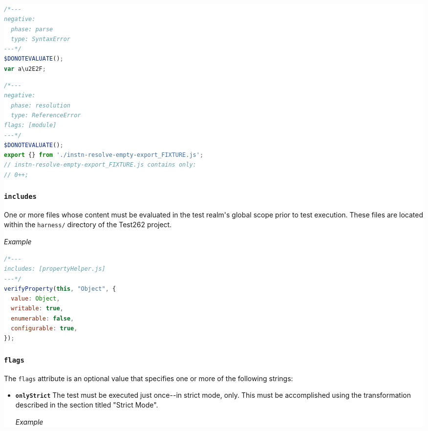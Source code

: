 ```js
/*---
negative:
  phase: parse
  type: SyntaxError
---*/
$DONOTEVALUATE();
var a\u2E2F;
```


```js
/*---
negative:
  phase: resolution
  type: ReferenceError
flags: [module]
---*/
$DONOTEVALUATE();
export {} from './instn-resolve-empty-export_FIXTURE.js';
// instn-resolve-empty-export_FIXTURE.js contains only:
// 0++;
```



### `includes`

One or more files whose content must be evaluated in the test realm's global
scope prior to test execution. These files are located within the `harness/`
directory of the Test262 project.

*Example*

```js
/*---
includes: [propertyHelper.js]
---*/
verifyProperty(this, "Object", {
  value: Object,
  writable: true,
  enumerable: false,
  configurable: true,
});
```

### `flags`

The `flags` attribute is an optional value that specifies one or more of the
following strings:

- **`onlyStrict`** The test must be executed just once--in strict mode, only.
  This must be accomplished using the transformation described in the section
  titled "Strict Mode".

  *Example*


[`DOMHighResTimeStamp`]: https://www.w3.org/TR/hr-time-2/#sec-domhighrestimestamp        "**DOMHighResTimeStamp**"
[Monotonic Clock]:  https://www.w3.org/TR/hr-time-2/#sec-monotonic-clock  "**Monotonic Clock**"